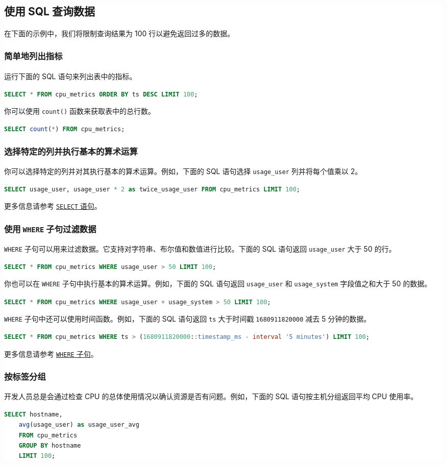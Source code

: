 ## 使用 SQL 查询数据

在下面的示例中，我们将限制查询结果为 100 行以避免返回过多的数据。

### 简单地列出指标

运行下面的 SQL 语句来列出表中的指标。

```sql (line|usage_user|ts|hostname,environment)
SELECT * FROM cpu_metrics ORDER BY ts DESC LIMIT 100;
```

你可以使用 `count()` 函数来获取表中的总行数。

```sql
SELECT count(*) FROM cpu_metrics;
```

### 选择特定的列并执行基本的算术运算

你可以选择特定的列并对其执行基本的算术运算。例如，下面的 SQL 语句选择 `usage_user` 列并将每个值乘以 2。

```sql
SELECT usage_user, usage_user * 2 as twice_usage_user FROM cpu_metrics LIMIT 100;
```

更多信息请参考 [`SELECT` 语句](https://docs.greptime.cn/reference/sql/select)。

### 使用 `WHERE` 子句过滤数据

`WHERE` 子句可以用来过滤数据。它支持对字符串、布尔值和数值进行比较。下面的 SQL 语句返回 `usage_user` 大于 50 的行。

```sql
SELECT * FROM cpu_metrics WHERE usage_user > 50 LIMIT 100;
```

你也可以在 `WHERE` 子句中执行基本的算术运算。例如，下面的 SQL 语句返回 `usage_user` 和 `usage_system` 字段值之和大于 50 的数据。

```sql
SELECT * FROM cpu_metrics WHERE usage_user + usage_system > 50 LIMIT 100;
```

`WHERE` 子句中还可以使用时间函数。例如，下面的 SQL 语句返回 `ts` 大于时间戳 `1680911820000` 减去 5 分钟的数据。

```sql
SELECT * FROM cpu_metrics WHERE ts > (1680911820000::timestamp_ms - interval '5 minutes') LIMIT 100;
```

更多信息请参考 [`WHERE` 子句](https://docs.greptime.cn/reference/sql/where)。



### 按标签分组

开发人员总是会通过检查 CPU 的总体使用情况以确认资源是否有问题。例如，下面的 SQL 语句按主机分组返回平均 CPU 使用率。

```sql
SELECT hostname,
    avg(usage_user) as usage_user_avg
    FROM cpu_metrics
    GROUP BY hostname
    LIMIT 100;
```

